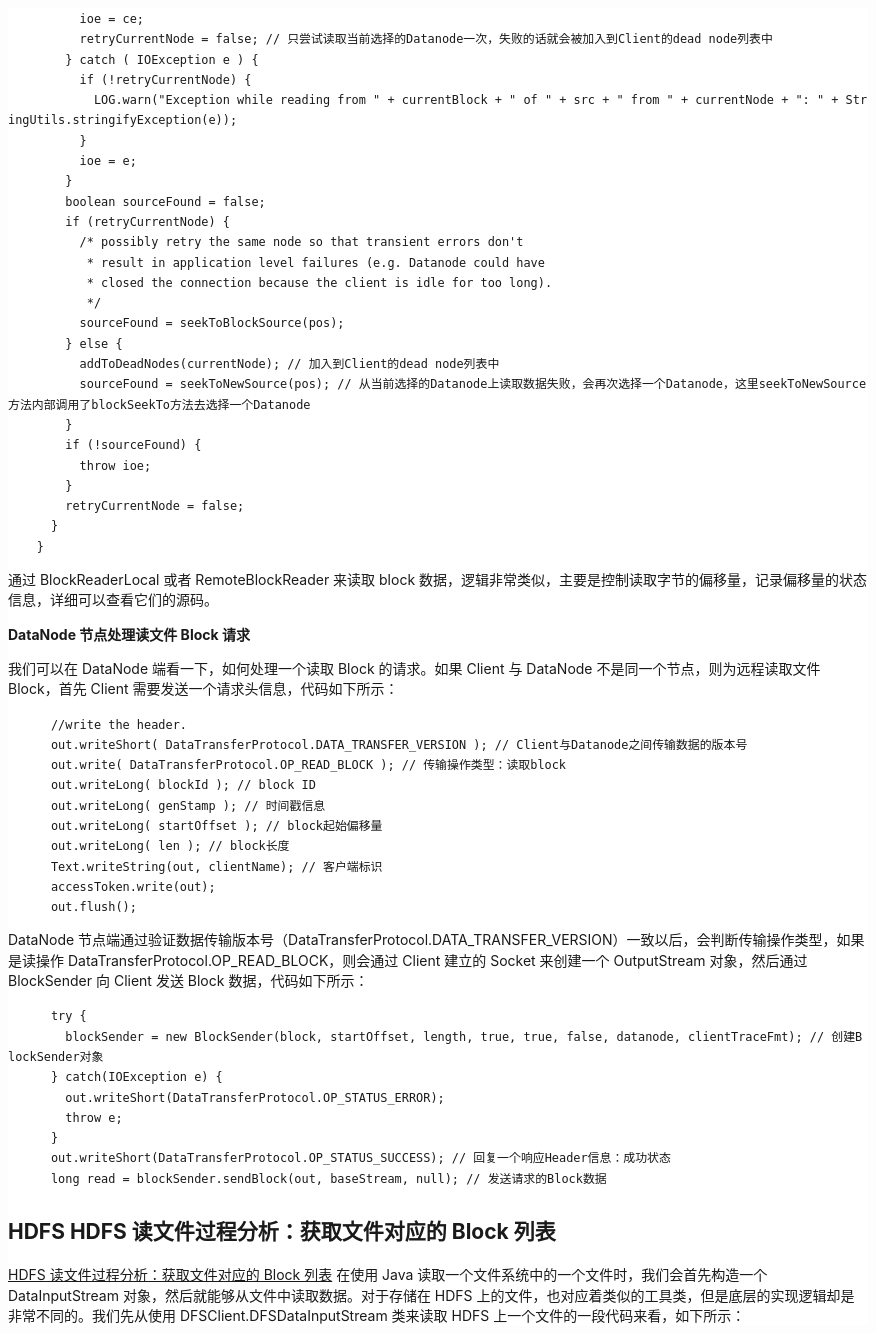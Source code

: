 ```
          ioe = ce;
          retryCurrentNode = false; // 只尝试读取当前选择的Datanode一次，失败的话就会被加入到Client的dead node列表中
        } catch ( IOException e ) {
          if (!retryCurrentNode) {
            LOG.warn("Exception while reading from " + currentBlock + " of " + src + " from " + currentNode + ": " + StringUtils.stringifyException(e));
          }
          ioe = e;
        }
        boolean sourceFound = false;
        if (retryCurrentNode) {
          /* possibly retry the same node so that transient errors don't
           * result in application level failures (e.g. Datanode could have
           * closed the connection because the client is idle for too long).
           */
          sourceFound = seekToBlockSource(pos);
        } else {
          addToDeadNodes(currentNode); // 加入到Client的dead node列表中
          sourceFound = seekToNewSource(pos); // 从当前选择的Datanode上读取数据失败，会再次选择一个Datanode，这里seekToNewSource方法内部调用了blockSeekTo方法去选择一个Datanode
        }
        if (!sourceFound) {
          throw ioe;
        }
        retryCurrentNode = false;
      }
    }
```
通过 BlockReaderLocal 或者 RemoteBlockReader 来读取 block 数据，逻辑非常类似，主要是控制读取字节的偏移量，记录偏移量的状态信息，详细可以查看它们的源码。

**DataNode 节点处理读文件 Block 请求**

我们可以在 DataNode 端看一下，如何处理一个读取 Block 的请求。如果 Client 与 DataNode 不是同一个节点，则为远程读取文件 Block，首先 Client 需要发送一个请求头信息，代码如下所示：
```
      //write the header.
      out.writeShort( DataTransferProtocol.DATA_TRANSFER_VERSION ); // Client与Datanode之间传输数据的版本号
      out.write( DataTransferProtocol.OP_READ_BLOCK ); // 传输操作类型：读取block
      out.writeLong( blockId ); // block ID
      out.writeLong( genStamp ); // 时间戳信息
      out.writeLong( startOffset ); // block起始偏移量
      out.writeLong( len ); // block长度
      Text.writeString(out, clientName); // 客户端标识
      accessToken.write(out); 
      out.flush();
```
DataNode 节点端通过验证数据传输版本号（DataTransferProtocol.DATA_TRANSFER_VERSION）一致以后，会判断传输操作类型，如果是读操作 DataTransferProtocol.OP_READ_BLOCK，则会通过 Client 建立的 Socket 来创建一个 OutputStream 对象，然后通过 BlockSender 向 Client 发送 Block 数据，代码如下所示：
```
      try {
        blockSender = new BlockSender(block, startOffset, length, true, true, false, datanode, clientTraceFmt); // 创建BlockSender对象
      } catch(IOException e) {
        out.writeShort(DataTransferProtocol.OP_STATUS_ERROR);
        throw e;
      }
      out.writeShort(DataTransferProtocol.OP_STATUS_SUCCESS); // 回复一个响应Header信息：成功状态
      long read = blockSender.sendBlock(out, baseStream, null); // 发送请求的Block数据
```
## HDFS HDFS 读文件过程分析：获取文件对应的 Block 列表
[HDFS 读文件过程分析：获取文件对应的 Block 列表](http://shiyanjun.cn/archives/925.html)
在使用 Java 读取一个文件系统中的一个文件时，我们会首先构造一个 DataInputStream 对象，然后就能够从文件中读取数据。对于存储在 HDFS 上的文件，也对应着类似的工具类，但是底层的实现逻辑却是非常不同的。我们先从使用 DFSClient.DFSDataInputStream 类来读取 HDFS 上一个文件的一段代码来看，如下所示：